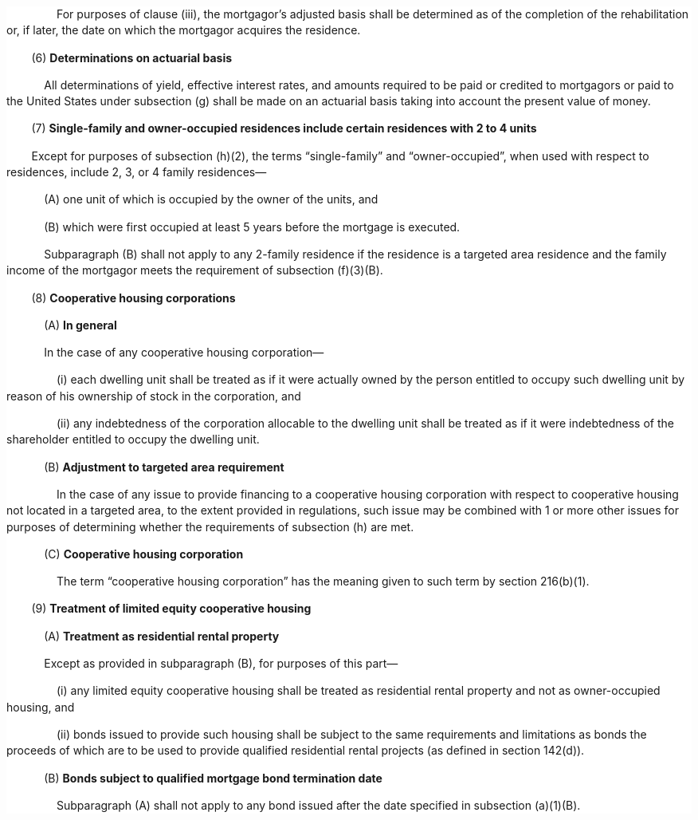                 For purposes of clause (iii), the mortgagor’s adjusted basis shall be determined as of the completion of the rehabilitation or, if later, the date on which the mortgagor acquires the residence.

        (6) __Determinations on actuarial basis__ 

            All determinations of yield, effective interest rates, and amounts required to be paid or credited to mortgagors or paid to the United States under subsection (g) shall be made on an actuarial basis taking into account the present value of money.

        (7) __Single-family and owner-occupied residences include certain residences with 2 to 4 units__ 

        Except for purposes of subsection (h)(2), the terms “single-family” and “owner-occupied”, when used with respect to residences, include 2, 3, or 4 family residences—

            (A) one unit of which is occupied by the owner of the units, and

            (B) which were first occupied at least 5 years before the mortgage is executed.

            Subparagraph (B) shall not apply to any 2-family residence if the residence is a targeted area residence and the family income of the mortgagor meets the requirement of subsection (f)(3)(B).

        (8) __Cooperative housing corporations__ 

            (A) __In general__ 

            In the case of any cooperative housing corporation—

                (i) each dwelling unit shall be treated as if it were actually owned by the person entitled to occupy such dwelling unit by reason of his ownership of stock in the corporation, and

                (ii) any indebtedness of the corporation allocable to the dwelling unit shall be treated as if it were indebtedness of the shareholder entitled to occupy the dwelling unit.

            (B) __Adjustment to targeted area requirement__ 

                In the case of any issue to provide financing to a cooperative housing corporation with respect to cooperative housing not located in a targeted area, to the extent provided in regulations, such issue may be combined with 1 or more other issues for purposes of determining whether the requirements of subsection (h) are met.

            (C) __Cooperative housing corporation__ 

                The term “cooperative housing corporation” has the meaning given to such term by section 216(b)(1).

        (9) __Treatment of limited equity cooperative housing__ 

            (A) __Treatment as residential rental property__ 

            Except as provided in subparagraph (B), for purposes of this part—

                (i) any limited equity cooperative housing shall be treated as residential rental property and not as owner-occupied housing, and

                (ii) bonds issued to provide such housing shall be subject to the same requirements and limitations as bonds the proceeds of which are to be used to provide qualified residential rental projects (as defined in section 142(d)).

            (B) __Bonds subject to qualified mortgage bond termination date__ 

                Subparagraph (A) shall not apply to any bond issued after the date specified in subsection (a)(1)(B).
